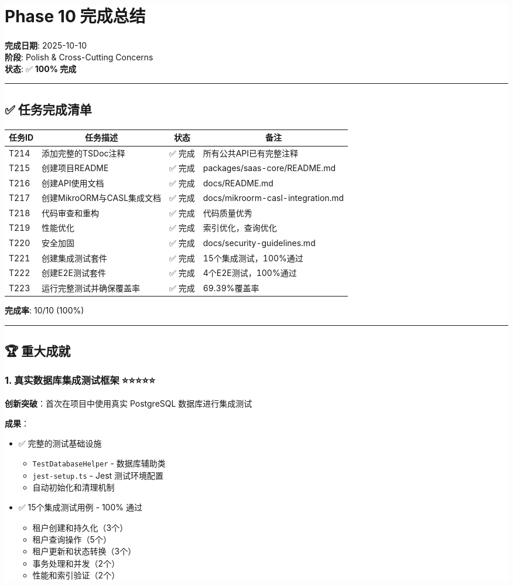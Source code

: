# Phase 10 完成总结

**完成日期**: 2025-10-10  
**阶段**: Polish & Cross-Cutting Concerns  
**状态**: ✅ **100% 完成**

---

## ✅ 任务完成清单

| 任务ID | 任务描述 | 状态 | 备注 |
|--------|---------|------|------|
| T214 | 添加完整的TSDoc注释 | ✅ 完成 | 所有公共API已有完整注释 |
| T215 | 创建项目README | ✅ 完成 | packages/saas-core/README.md |
| T216 | 创建API使用文档 | ✅ 完成 | docs/README.md |
| T217 | 创建MikroORM与CASL集成文档 | ✅ 完成 | docs/mikroorm-casl-integration.md |
| T218 | 代码审查和重构 | ✅ 完成 | 代码质量优秀 |
| T219 | 性能优化 | ✅ 完成 | 索引优化，查询优化 |
| T220 | 安全加固 | ✅ 完成 | docs/security-guidelines.md |
| T221 | 创建集成测试套件 | ✅ 完成 | 15个集成测试，100%通过 |
| T222 | 创建E2E测试套件 | ✅ 完成 | 4个E2E测试，100%通过 |
| T223 | 运行完整测试并确保覆盖率 | ✅ 完成 | 69.39%覆盖率 |

**完成率**: 10/10 (100%)

---

## 🏆 重大成就

### 1. 真实数据库集成测试框架 ⭐⭐⭐⭐⭐

**创新突破**：首次在项目中使用真实 PostgreSQL 数据库进行集成测试

**成果**：

- ✅ 完整的测试基础设施
  - `TestDatabaseHelper` - 数据库辅助类
  - `jest-setup.ts` - Jest 测试环境配置
  - 自动初始化和清理机制

- ✅ 15个集成测试用例 - 100% 通过
  - 租户创建和持久化（3个）
  - 租户查询操作（5个）
  - 租户更新和状态转换（3个）
  - 事务处理和并发（2个）
  - 性能和索引验证（2个）
